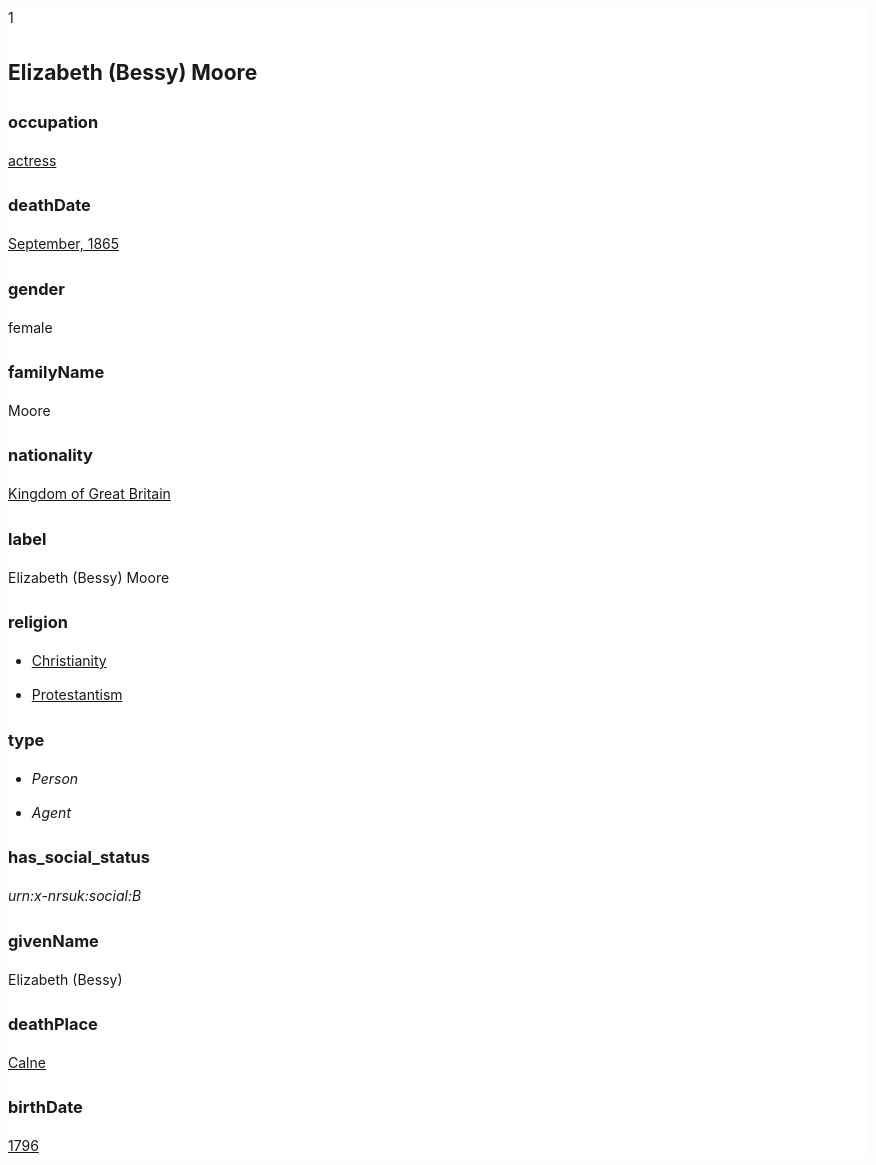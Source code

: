 
1

## Elizabeth (Bessy) Moore

### occupation


[actress](#actress)

### deathDate


[September, 1865](#September-1865)

### gender


female

### familyName


Moore

### nationality


[Kingdom of Great Britain](#Kingdom-of-Great-Britain)

### label


Elizabeth (Bessy) Moore

### religion

 - [Christianity](#Christianity)

 - [Protestantism](#Protestantism)

### type

 - *Person*

 - *Agent*

### has_social_status


*urn:x-nrsuk:social:B*

### givenName


Elizabeth (Bessy)

### deathPlace


[Calne](#Calne)

### birthDate


[1796](#1796)